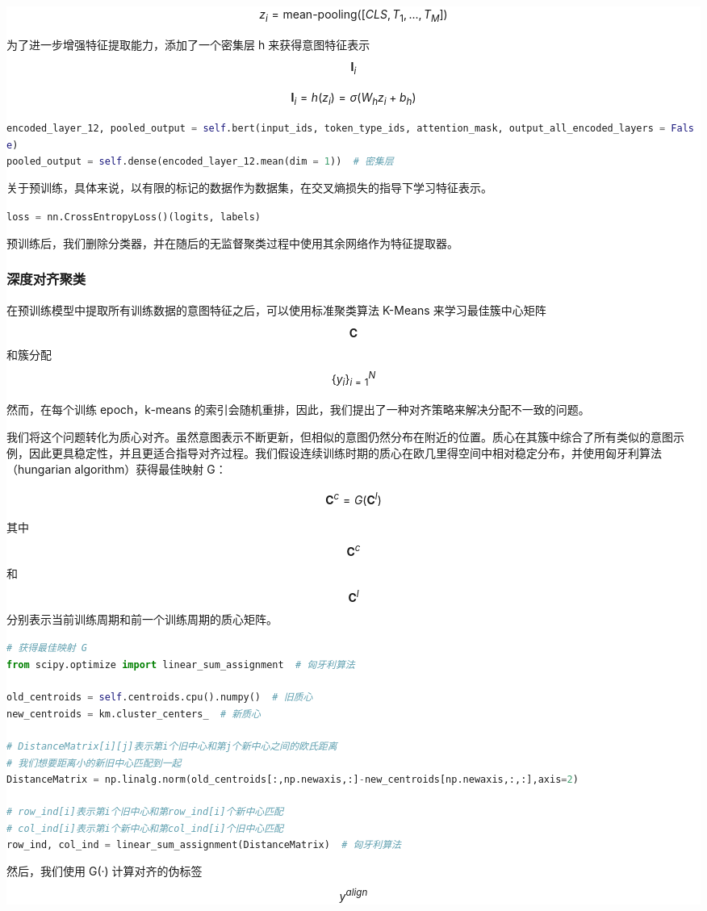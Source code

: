 $$
z_i=\text{mean-pooling}([CLS,T_1,...,T_M])
$$

为了进一步增强特征提取能力，添加了一个密集层 h 来获得意图特征表示 $$\boldsymbol{I}_i$$

$$
\boldsymbol{I}_i = h(z_i)=\sigma(W_h z_i+b_h)
$$

```python
encoded_layer_12, pooled_output = self.bert(input_ids, token_type_ids, attention_mask, output_all_encoded_layers = False)
pooled_output = self.dense(encoded_layer_12.mean(dim = 1))  # 密集层
```

关于预训练，具体来说，以有限的标记的数据作为数据集，在交叉熵损失的指导下学习特征表示。

```python
loss = nn.CrossEntropyLoss()(logits, labels)
```

预训练后，我们删除分类器，并在随后的无监督聚类过程中使用其余网络作为特征提取器。

### 深度对齐聚类

在预训练模型中提取所有训练数据的意图特征之后，可以使用标准聚类算法 K-Means 来学习最佳簇中心矩阵 $$\boldsymbol{C}$$ 和簇分配 $$\{y_{i}\}_{i=1}^N$$

然而，在每个训练 epoch，k-means 的索引会随机重排，因此，我们提出了一种对齐策略来解决分配不一致的问题。

我们将这个问题转化为质心对齐。虽然意图表示不断更新，但相似的意图仍然分布在附近的位置。质心在其簇中综合了所有类似的意图示例，因此更具稳定性，并且更适合指导对齐过程。我们假设连续训练时期的质心在欧几里得空间中相对稳定分布，并使用匈牙利算法（hungarian algorithm）获得最佳映射 G：

$$
\boldsymbol{C}^c=G(\boldsymbol{C}^l)
$$

其中 $$\boldsymbol{C}^c$$  和 $$\boldsymbol{C}^l$$ 分别表示当前训练周期和前一个训练周期的质心矩阵。

```python
# 获得最佳映射 G
from scipy.optimize import linear_sum_assignment  # 匈牙利算法

old_centroids = self.centroids.cpu().numpy()  # 旧质心
new_centroids = km.cluster_centers_  # 新质心

# DistanceMatrix[i][j]表示第i个旧中心和第j个新中心之间的欧氏距离
# 我们想要距离小的新旧中心匹配到一起
DistanceMatrix = np.linalg.norm(old_centroids[:,np.newaxis,:]-new_centroids[np.newaxis,:,:],axis=2) 

# row_ind[i]表示第i个旧中心和第row_ind[i]个新中心匹配
# col_ind[i]表示第i个新中心和第col_ind[i]个旧中心匹配
row_ind, col_ind = linear_sum_assignment(DistanceMatrix)  # 匈牙利算法
```

然后，我们使用 G(·) 计算对齐的伪标签 $$y^{align}$$
